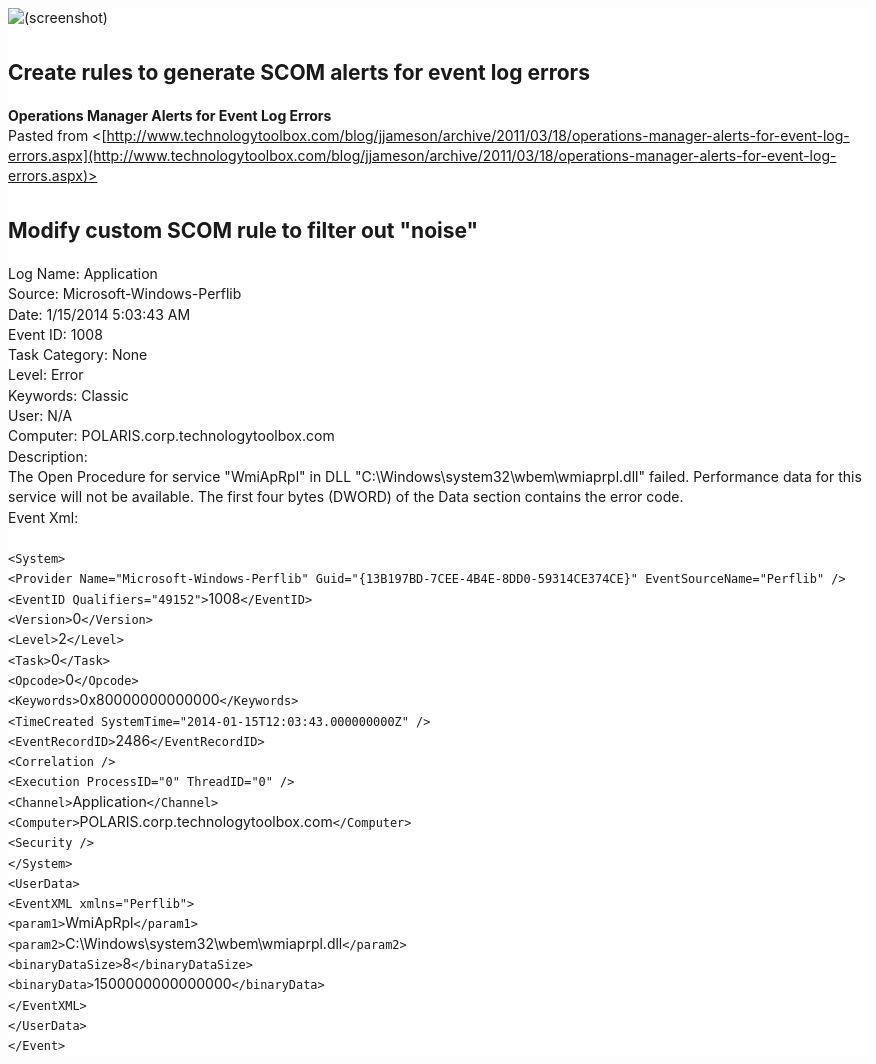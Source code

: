 ![(screenshot)](https://assets.technologytoolbox.com/screenshots/20/8474378C09FE370A1213FE8E37352E7DB032BD20.png)

## Create rules to generate SCOM alerts for event log errors

**Operations Manager Alerts for Event Log Errors**\
Pasted from <[http://www.technologytoolbox.com/blog/jjameson/archive/2011/03/18/operations-manager-alerts-for-event-log-errors.aspx](http://www.technologytoolbox.com/blog/jjameson/archive/2011/03/18/operations-manager-alerts-for-event-log-errors.aspx)>

## Modify custom SCOM rule to filter out "noise"

Log Name:      Application\
Source:        Microsoft-Windows-Perflib\
Date:          1/15/2014 5:03:43 AM\
Event ID:      1008\
Task Category: None\
Level:         Error\
Keywords:      Classic\
User:          N/A\
Computer:      POLARIS.corp.technologytoolbox.com\
Description:\
The Open Procedure for service "WmiApRpl" in DLL "C:\\Windows\\system32\\wbem\\wmiaprpl.dll" failed. Performance data for this service will not be available. The first four bytes (DWORD) of the Data section contains the error code.\
Event Xml:\
<Event xmlns="[http://schemas.microsoft.com/win/2004/08/events/event](http://schemas.microsoft.com/win/2004/08/events/event)">\
  `<System>`\
    `<Provider Name="Microsoft-Windows-Perflib" Guid="{13B197BD-7CEE-4B4E-8DD0-59314CE374CE}" EventSourceName="Perflib" />`\
    `<EventID Qualifiers="49152">`1008`</EventID>`\
    `<Version>`0`</Version>`\
    `<Level>`2`</Level>`\
    `<Task>`0`</Task>`\
    `<Opcode>`0`</Opcode>`\
    `<Keywords>`0x80000000000000`</Keywords>`\
    `<TimeCreated SystemTime="2014-01-15T12:03:43.000000000Z" />`\
    `<EventRecordID>`2486`</EventRecordID>`\
    `<Correlation />`\
    `<Execution ProcessID="0" ThreadID="0" />`\
    `<Channel>`Application`</Channel>`\
    `<Computer>`POLARIS.corp.technologytoolbox.com`</Computer>`\
    `<Security />`\
  `</System>`\
  `<UserData>`\
    `<EventXML xmlns="Perflib">`\
      `<param1>`WmiApRpl`</param1>`\
      `<param2>`C:\\Windows\\system32\\wbem\\wmiaprpl.dll`</param2>`\
      `<binaryDataSize>`8`</binaryDataSize>`\
      `<binaryData>`1500000000000000`</binaryData>`\
    `</EventXML>`\
  `</UserData>`\
`</Event>`
